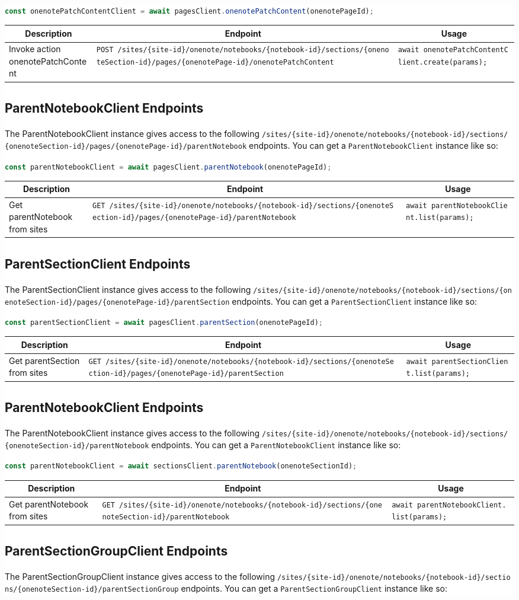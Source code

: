 ```typescript
const onenotePatchContentClient = await pagesClient.onenotePatchContent(onenotePageId);
```
| Description | Endpoint | Usage | 
|--|--|--|
| Invoke action onenotePatchContent | `POST /sites/{site-id}/onenote/notebooks/{notebook-id}/sections/{onenoteSection-id}/pages/{onenotePage-id}/onenotePatchContent` | `await onenotePatchContentClient.create(params);` |

## ParentNotebookClient Endpoints

The ParentNotebookClient instance gives access to the following `/sites/{site-id}/onenote/notebooks/{notebook-id}/sections/{onenoteSection-id}/pages/{onenotePage-id}/parentNotebook` endpoints. You can get a `ParentNotebookClient` instance like so:

```typescript
const parentNotebookClient = await pagesClient.parentNotebook(onenotePageId);
```
| Description | Endpoint | Usage | 
|--|--|--|
| Get parentNotebook from sites | `GET /sites/{site-id}/onenote/notebooks/{notebook-id}/sections/{onenoteSection-id}/pages/{onenotePage-id}/parentNotebook` | `await parentNotebookClient.list(params);` |

## ParentSectionClient Endpoints

The ParentSectionClient instance gives access to the following `/sites/{site-id}/onenote/notebooks/{notebook-id}/sections/{onenoteSection-id}/pages/{onenotePage-id}/parentSection` endpoints. You can get a `ParentSectionClient` instance like so:

```typescript
const parentSectionClient = await pagesClient.parentSection(onenotePageId);
```
| Description | Endpoint | Usage | 
|--|--|--|
| Get parentSection from sites | `GET /sites/{site-id}/onenote/notebooks/{notebook-id}/sections/{onenoteSection-id}/pages/{onenotePage-id}/parentSection` | `await parentSectionClient.list(params);` |

## ParentNotebookClient Endpoints

The ParentNotebookClient instance gives access to the following `/sites/{site-id}/onenote/notebooks/{notebook-id}/sections/{onenoteSection-id}/parentNotebook` endpoints. You can get a `ParentNotebookClient` instance like so:

```typescript
const parentNotebookClient = await sectionsClient.parentNotebook(onenoteSectionId);
```
| Description | Endpoint | Usage | 
|--|--|--|
| Get parentNotebook from sites | `GET /sites/{site-id}/onenote/notebooks/{notebook-id}/sections/{onenoteSection-id}/parentNotebook` | `await parentNotebookClient.list(params);` |

## ParentSectionGroupClient Endpoints

The ParentSectionGroupClient instance gives access to the following `/sites/{site-id}/onenote/notebooks/{notebook-id}/sections/{onenoteSection-id}/parentSectionGroup` endpoints. You can get a `ParentSectionGroupClient` instance like so:
